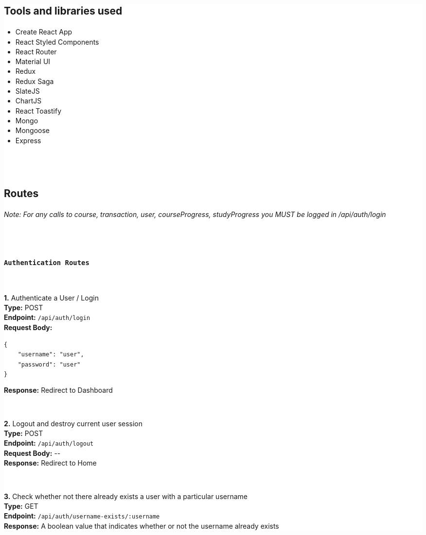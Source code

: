 ## Tools and libraries used
- Create React App
- React Styled Components
- React Router
- Material UI
- Redux
- Redux Saga
- SlateJS
- ChartJS
- React Toastify
- Mongo
- Mongoose
- Express

<br>
<br>

## Routes
*Note: For any calls to course, transaction, user, courseProgress, studyProgress you MUST be logged in /api/auth/login*

<br>
<br>

### `Authentication Routes`

<br>

**1.** Authenticate a User / Login<br />
**Type:** POST<br />
**Endpoint:** `/api/auth/login` <br />
**Request Body:**
```
{
	"username": "user",
	"password": "user"
}
```
**Response:** Redirect to Dashboard<br />

<br>

**2.** Logout and destroy current user session <br />
**Type:** POST <br />
**Endpoint:** `/api/auth/logout` <br />
**Request Body:**  -- <br />
**Response:**  Redirect to Home <br />

<br>

**3.** Check whether not there already exists a user with a particular username <br />
**Type:** GET <br />
**Endpoint:** `/api/auth/username-exists/:username` <br />
**Response:** A boolean value that indicates whether or not the username already exists <br />
 